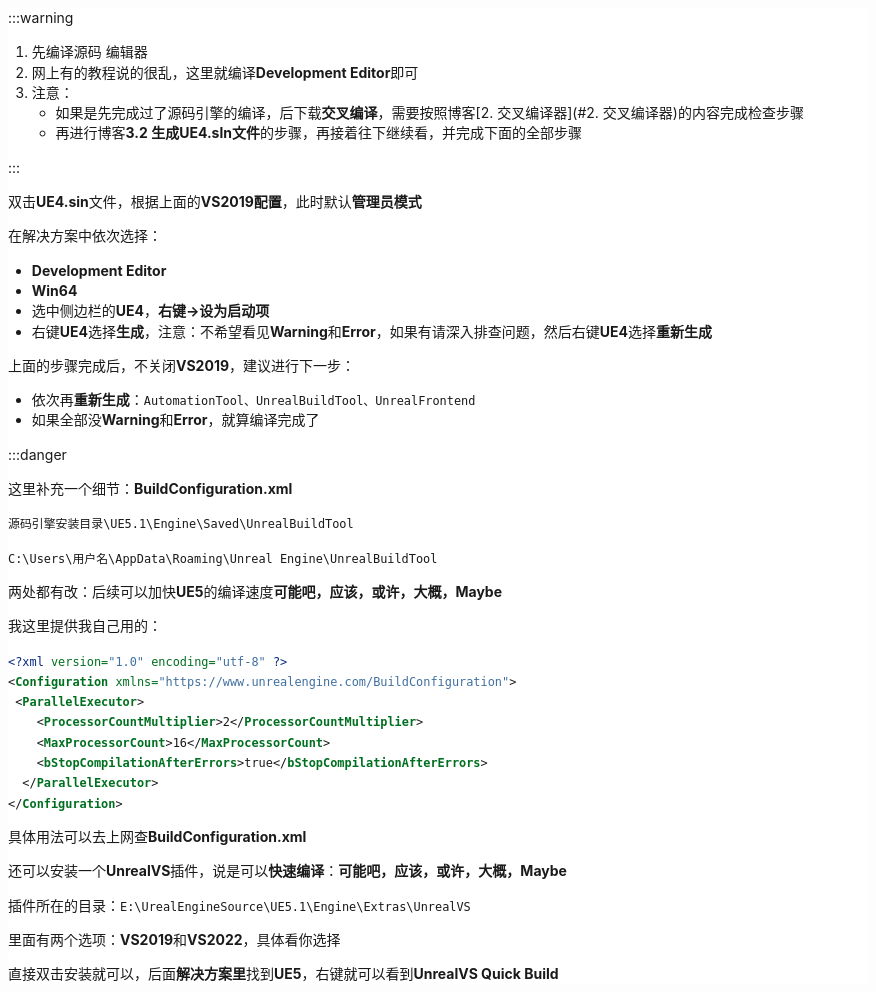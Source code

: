 

:::warning

1. 先编译源码 编辑器
2. 网上有的教程说的很乱，这里就编译**Development Editor**即可
3. 注意：
   - 如果是先完成过了源码引擎的编译，后下载**交叉编译**，需要按照博客[2. 交叉编译器](#2. 交叉编译器)的内容完成检查步骤
   - 再进行博客**3.2 生成UE4.sln文件**的步骤，再接着往下继续看，并完成下面的全部步骤

:::



双击**UE4.sin**文件，根据上面的**VS2019配置**，此时默认**管理员模式**

在解决方案中依次选择：

- **Development Editor**
- **Win64**
- 选中侧边栏的**UE4**，**右键->设为启动项**
- 右键**UE4**选择**生成**，注意：不希望看见**Warning**和**Error**，如果有请深入排查问题，然后右键**UE4**选择**重新生成**

上面的步骤完成后，不关闭**VS2019**，建议进行下一步：

- 依次再**重新生成**：`AutomationTool、UnrealBuildTool、UnrealFrontend`
- 如果全部没**Warning**和**Error**，就算编译完成了



:::danger

这里补充一个细节：**BuildConfiguration.xml**

`源码引擎安装目录\UE5.1\Engine\Saved\UnrealBuildTool`

`C:\Users\用户名\AppData\Roaming\Unreal Engine\UnrealBuildTool`

两处都有改：后续可以加快**UE5**的编译速度**可能吧，应该，或许，大概，Maybe**

我这里提供我自己用的：

```xml
<?xml version="1.0" encoding="utf-8" ?>
<Configuration xmlns="https://www.unrealengine.com/BuildConfiguration">
 <ParallelExecutor>
    <ProcessorCountMultiplier>2</ProcessorCountMultiplier>
    <MaxProcessorCount>16</MaxProcessorCount>
    <bStopCompilationAfterErrors>true</bStopCompilationAfterErrors>
  </ParallelExecutor>
</Configuration>
```

具体用法可以去上网查**BuildConfiguration.xml**



还可以安装一个**UnrealVS**插件，说是可以**快速编译**：**可能吧，应该，或许，大概，Maybe**

插件所在的目录：`E:\UrealEngineSource\UE5.1\Engine\Extras\UnrealVS`

里面有两个选项：**VS2019**和**VS2022**，具体看你选择

直接双击安装就可以，后面**解决方案里**找到**UE5**，右键就可以看到**UnrealVS Quick Build**
